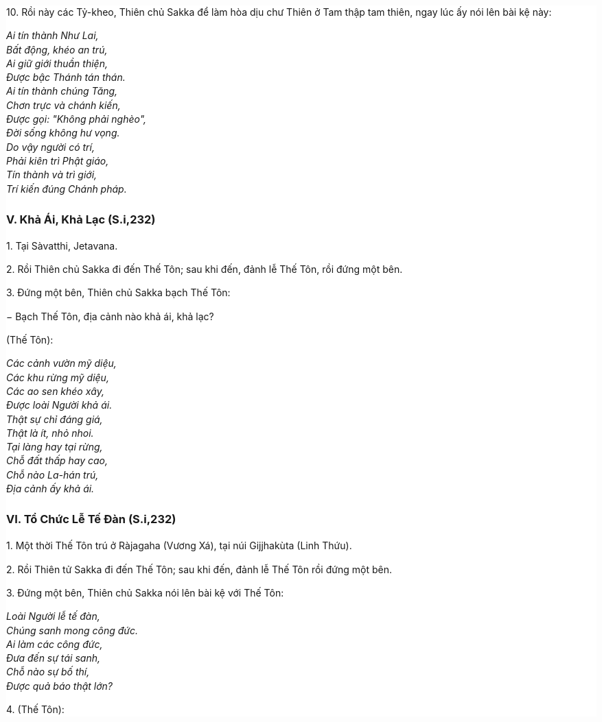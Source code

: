 10\. Rồi này các Tỷ-kheo, Thiên chủ Sakka để làm hòa dịu chư Thiên ở Tam thập tam thiên, ngay lúc ấy
nói lên bài kệ này:

_Ai tín thành Như Lai,_\
_Bất động, khéo an trú,_\
_Ai giữ giới thuần thiện,_\
_Ðược bậc Thánh tán thán._\
_Ai tín thành chúng Tăng,_\
_Chơn trực và chánh kiến,_\
_Ðược gọi: "Không phải nghèo",_\
_Ðời sống không hư vọng._\
_Do vậy người có trí,_\
_Phải kiên trì Phật giáo,_\
_Tín thành và trì giới,_\
_Trí kiến đúng Chánh pháp._

### V. Khả Ái, Khả Lạc (S.i,232)

1\. Tại Sàvatthi, Jetavana.

2\. Rồi Thiên chủ Sakka đi đến Thế Tôn; sau khi đến, đảnh lễ Thế Tôn, rồi đứng một bên.

3\. Ðứng một bên, Thiên chủ Sakka bạch Thế Tôn:

− Bạch Thế Tôn, địa cảnh nào khả ái, khả lạc?

(Thế Tôn):

_Các cảnh vườn mỹ diệu,_\
_Các khu rừng mỹ diệu,_\
_Các ao sen khéo xây,_\
_Ðược loài Người khả ái._\
_Thật sự chỉ đáng giá,_\
_Thật là ít, nhỏ nhoi._\
_Tại làng hay tại rừng,_\
_Chỗ đất thấp hay cao,_\
_Chỗ nào La-hán trú,_\
_Ðịa cảnh ấy khả ái._

### VI. Tổ Chức Lễ Tế Ðàn (S.i,232)

1\. Một thời Thế Tôn trú ở Ràjagaha (Vương Xá), tại núi Gijjhakùta (Linh Thứu).

2\. Rồi Thiên tử Sakka đi đến Thế Tôn; sau khi đến, đảnh lễ Thế Tôn rồi đứng một bên.

3\. Ðứng một bên, Thiên chủ Sakka nói lên bài kệ với Thế Tôn:

_Loài Người lễ tế đàn,_\
_Chúng sanh mong công đức._\
_Ai làm các công đức,_\
_Ðưa đến sự tái sanh,_\
_Chỗ nào sự bố thí,_\
_Ðược quả báo thật lớn?_

4\. (Thế Tôn):
